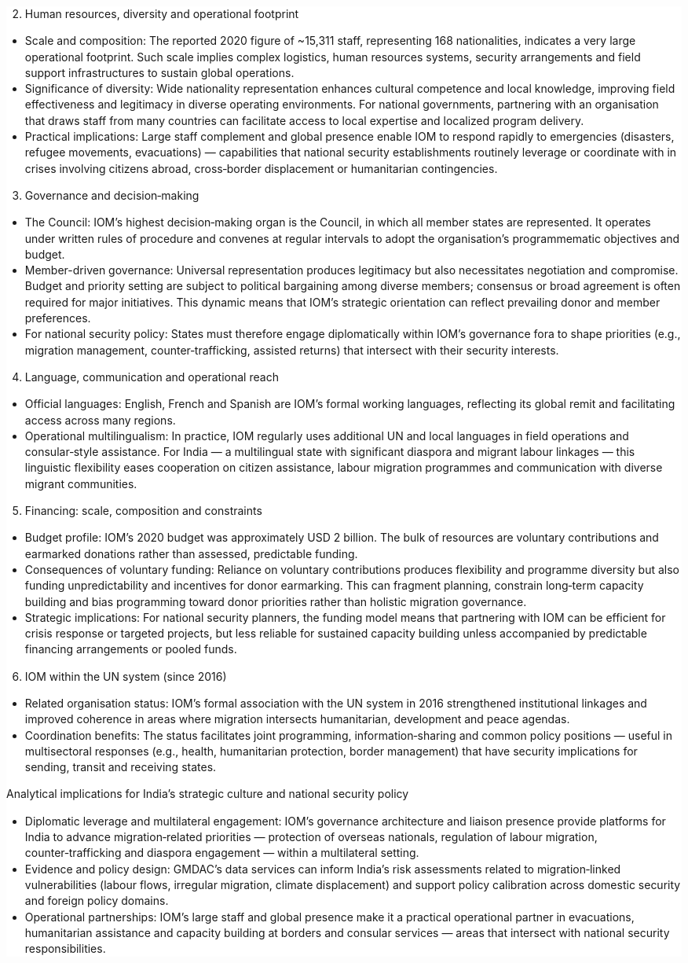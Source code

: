 2. Human resources, diversity and operational footprint
- Scale and composition: The reported 2020 figure of ~15,311 staff, representing 168 nationalities, indicates a very large operational footprint. Such scale implies complex logistics, human resources systems, security arrangements and field support infrastructures to sustain global operations.
- Significance of diversity: Wide nationality representation enhances cultural competence and local knowledge, improving field effectiveness and legitimacy in diverse operating environments. For national governments, partnering with an organisation that draws staff from many countries can facilitate access to local expertise and localized program delivery.
- Practical implications: Large staff complement and global presence enable IOM to respond rapidly to emergencies (disasters, refugee movements, evacuations) — capabilities that national security establishments routinely leverage or coordinate with in crises involving citizens abroad, cross‑border displacement or humanitarian contingencies.

3. Governance and decision‑making
- The Council: IOM’s highest decision‑making organ is the Council, in which all member states are represented. It operates under written rules of procedure and convenes at regular intervals to adopt the organisation’s programmematic objectives and budget.
- Member-driven governance: Universal representation produces legitimacy but also necessitates negotiation and compromise. Budget and priority setting are subject to political bargaining among diverse members; consensus or broad agreement is often required for major initiatives. This dynamic means that IOM’s strategic orientation can reflect prevailing donor and member preferences.
- For national security policy: States must therefore engage diplomatically within IOM’s governance fora to shape priorities (e.g., migration management, counter‑trafficking, assisted returns) that intersect with their security interests.

4. Language, communication and operational reach
- Official languages: English, French and Spanish are IOM’s formal working languages, reflecting its global remit and facilitating access across many regions.
- Operational multilingualism: In practice, IOM regularly uses additional UN and local languages in field operations and consular‑style assistance. For India — a multilingual state with significant diaspora and migrant labour linkages — this linguistic flexibility eases cooperation on citizen assistance, labour migration programmes and communication with diverse migrant communities.

5. Financing: scale, composition and constraints
- Budget profile: IOM’s 2020 budget was approximately USD 2 billion. The bulk of resources are voluntary contributions and earmarked donations rather than assessed, predictable funding.
- Consequences of voluntary funding: Reliance on voluntary contributions produces flexibility and programme diversity but also funding unpredictability and incentives for donor earmarking. This can fragment planning, constrain long‑term capacity building and bias programming toward donor priorities rather than holistic migration governance.
- Strategic implications: For national security planners, the funding model means that partnering with IOM can be efficient for crisis response or targeted projects, but less reliable for sustained capacity building unless accompanied by predictable financing arrangements or pooled funds.

6. IOM within the UN system (since 2016)
- Related organisation status: IOM’s formal association with the UN system in 2016 strengthened institutional linkages and improved coherence in areas where migration intersects humanitarian, development and peace agendas.
- Coordination benefits: The status facilitates joint programming, information‑sharing and common policy positions — useful in multisectoral responses (e.g., health, humanitarian protection, border management) that have security implications for sending, transit and receiving states.

Analytical implications for India’s strategic culture and national security policy
- Diplomatic leverage and multilateral engagement: IOM’s governance architecture and liaison presence provide platforms for India to advance migration‑related priorities — protection of overseas nationals, regulation of labour migration, counter‑trafficking and diaspora engagement — within a multilateral setting.
- Evidence and policy design: GMDAC’s data services can inform India’s risk assessments related to migration‑linked vulnerabilities (labour flows, irregular migration, climate displacement) and support policy calibration across domestic security and foreign policy domains.
- Operational partnerships: IOM’s large staff and global presence make it a practical operational partner in evacuations, humanitarian assistance and capacity building at borders and consular services — areas that intersect with national security responsibilities.